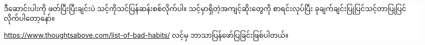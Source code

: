 ဒီဆောင်းပါးကို ဖတ်ပြီးပြီးချင်းပဲ သင့်ကိုသင်ပြန်ဆန်းစစ်လိုက်ပါ။ သင့်မှာရှိတဲ့အကျင့်ဆိုးတွေကို စာရင်းလုပ်ပြီး ခုချက်ချင်းပြုပြင်သင့်တာပြုပြင်လိုက်ပါတော့နော်။

https://www.thoughtsabove.com/list-of-bad-habits/ လင့်မှ ဘာသာပြန်ဖော်ပြခြင်းဖြစ်ပါတယ်။ 